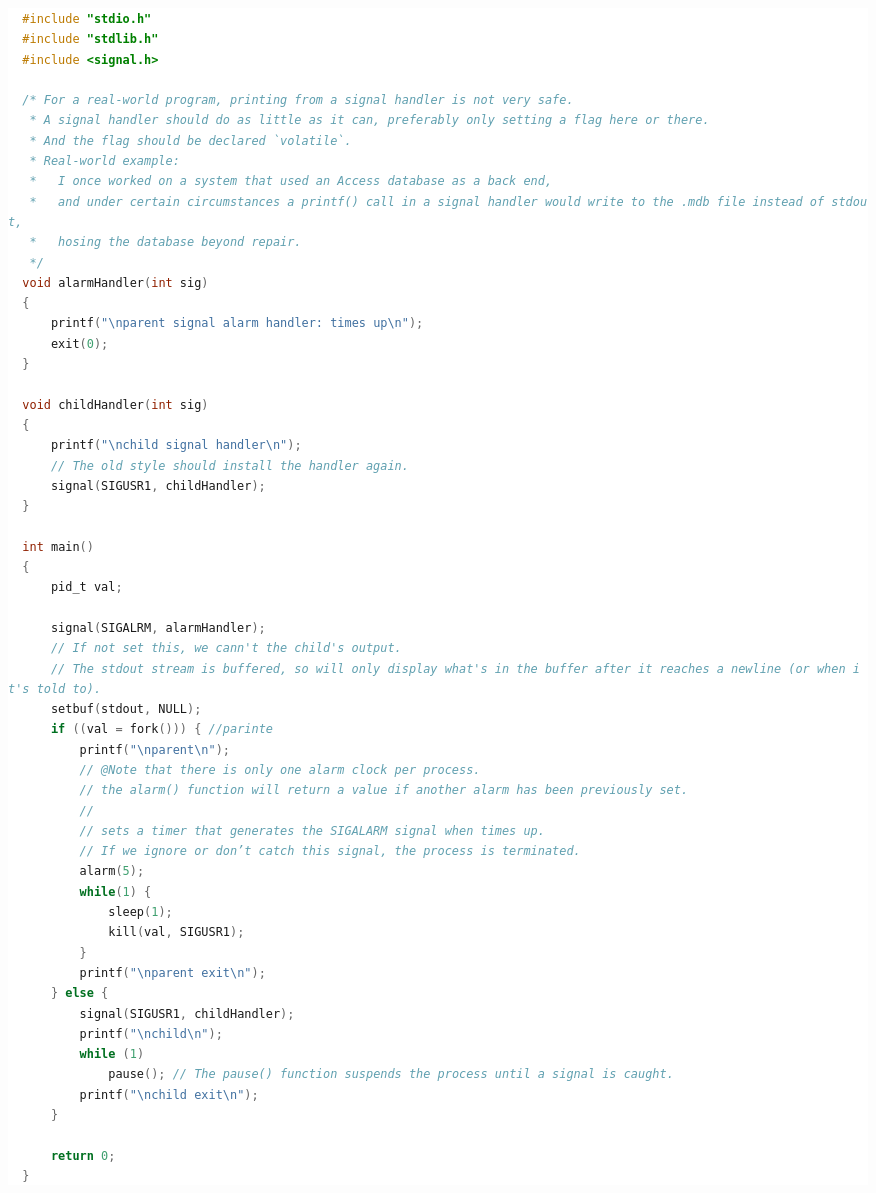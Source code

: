 ```c
  #include "stdio.h"
  #include "stdlib.h"
  #include <signal.h>

  /* For a real-world program, printing from a signal handler is not very safe.
   * A signal handler should do as little as it can, preferably only setting a flag here or there.
   * And the flag should be declared `volatile`.
   * Real-world example:
   *   I once worked on a system that used an Access database as a back end,
   *   and under certain circumstances a printf() call in a signal handler would write to the .mdb file instead of stdout,
   *   hosing the database beyond repair.
   */
  void alarmHandler(int sig)
  {
      printf("\nparent signal alarm handler: times up\n");
      exit(0);
  }

  void childHandler(int sig)
  {
      printf("\nchild signal handler\n");
      // The old style should install the handler again.
      signal(SIGUSR1, childHandler);
  }

  int main()
  {
      pid_t val;

      signal(SIGALRM, alarmHandler);
      // If not set this, we cann't the child's output.
      // The stdout stream is buffered, so will only display what's in the buffer after it reaches a newline (or when it's told to).
      setbuf(stdout, NULL);
      if ((val = fork())) { //parinte
          printf("\nparent\n");
          // @Note that there is only one alarm clock per process.
          // the alarm() function will return a value if another alarm has been previously set.
          //
          // sets a timer that generates the SIGALARM signal when times up.
          // If we ignore or don’t catch this signal, the process is terminated.
          alarm(5);
          while(1) {
              sleep(1);
              kill(val, SIGUSR1);
          }
          printf("\nparent exit\n");
      } else {
          signal(SIGUSR1, childHandler);
          printf("\nchild\n");
          while (1)
              pause(); // The pause() function suspends the process until a signal is caught.
          printf("\nchild exit\n");
      }

      return 0;
  }
```
